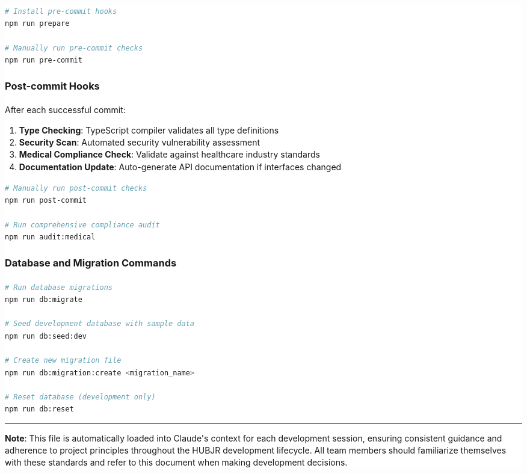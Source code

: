```bash
# Install pre-commit hooks
npm run prepare

# Manually run pre-commit checks
npm run pre-commit
```

### Post-commit Hooks

After each successful commit:

1. **Type Checking**: TypeScript compiler validates all type definitions
2. **Security Scan**: Automated security vulnerability assessment
3. **Medical Compliance Check**: Validate against healthcare industry standards
4. **Documentation Update**: Auto-generate API documentation if interfaces changed

```bash
# Manually run post-commit checks
npm run post-commit

# Run comprehensive compliance audit
npm run audit:medical
```

### Database and Migration Commands

```bash
# Run database migrations
npm run db:migrate

# Seed development database with sample data
npm run db:seed:dev

# Create new migration file
npm run db:migration:create <migration_name>

# Reset database (development only)
npm run db:reset
```

---

**Note**: This file is automatically loaded into Claude's context for each development session, ensuring consistent guidance and adherence to project principles throughout the HUBJR development lifecycle. All team members should familiarize themselves with these standards and refer to this document when making development decisions.